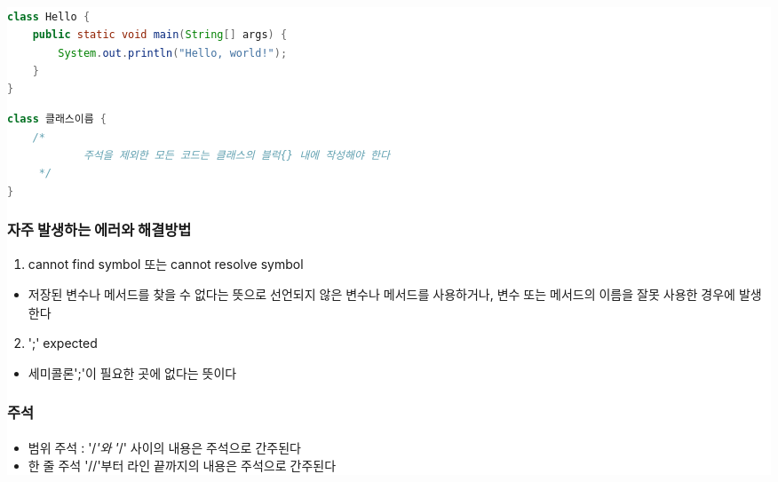 ```java
class Hello {
    public static void main(String[] args) {
        System.out.println("Hello, world!");
    }
}
```
```java
class 클래스이름 {
    /*
            주석을 제외한 모든 코드는 클래스의 블럭{} 내에 작성해야 한다
     */
}
```

### 자주 발생하는 에러와 해결방법
1. cannot find symbol 또는 cannot resolve symbol
* 저장된 변수나 메서드를 찾을 수 없다는 뜻으로 선언되지 않은 변수나 메서드를 사용하거나, 변수 또는 메서드의 이름을 잘못 사용한 경우에 발생한다
2. ';' expected
* 세미콜론';'이 필요한 곳에 없다는 뜻이다

### 주석
* 범위 주석 : '/*'와 '*/' 사이의 내용은 주석으로 간주된다
* 한 줄 주석 '//'부터 라인 끝까지의 내용은 주석으로 간주된다